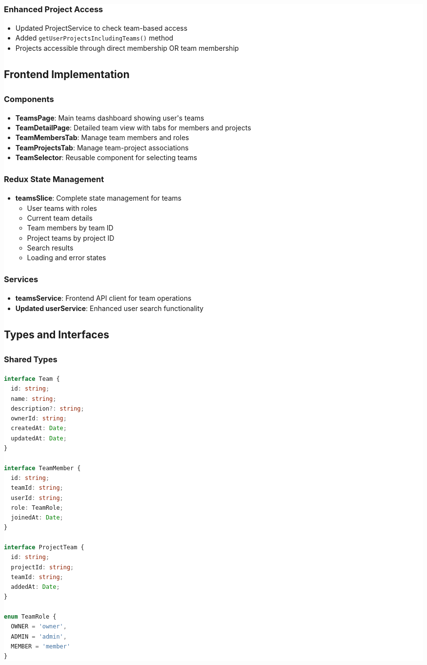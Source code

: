 ### Enhanced Project Access
- Updated ProjectService to check team-based access
- Added `getUserProjectsIncludingTeams()` method
- Projects accessible through direct membership OR team membership

## Frontend Implementation

### Components
- **TeamsPage**: Main teams dashboard showing user's teams
- **TeamDetailPage**: Detailed team view with tabs for members and projects
- **TeamMembersTab**: Manage team members and roles
- **TeamProjectsTab**: Manage team-project associations
- **TeamSelector**: Reusable component for selecting teams

### Redux State Management
- **teamsSlice**: Complete state management for teams
  - User teams with roles
  - Current team details
  - Team members by team ID
  - Project teams by project ID
  - Search results
  - Loading and error states

### Services
- **teamsService**: Frontend API client for team operations
- **Updated userService**: Enhanced user search functionality

## Types and Interfaces

### Shared Types
```typescript
interface Team {
  id: string;
  name: string;
  description?: string;
  ownerId: string;
  createdAt: Date;
  updatedAt: Date;
}

interface TeamMember {
  id: string;
  teamId: string;
  userId: string;
  role: TeamRole;
  joinedAt: Date;
}

interface ProjectTeam {
  id: string;
  projectId: string;
  teamId: string;
  addedAt: Date;
}

enum TeamRole {
  OWNER = 'owner',
  ADMIN = 'admin',
  MEMBER = 'member'
}
```